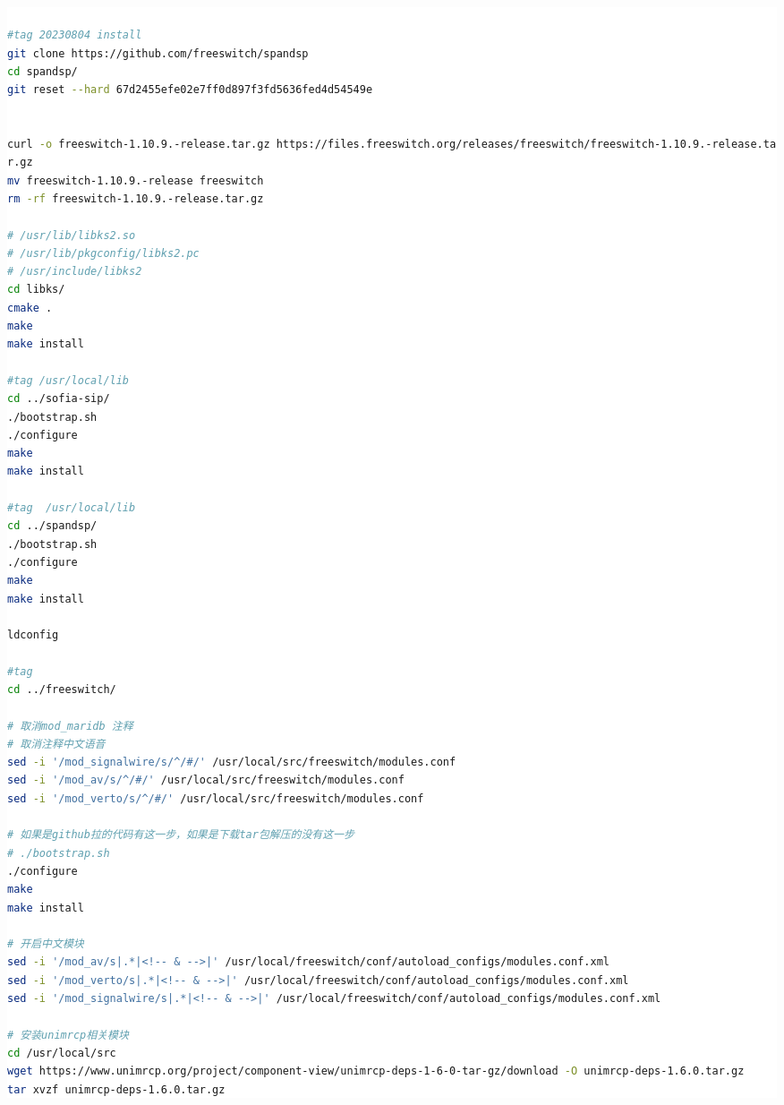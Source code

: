 ```bash

#tag 20230804 install 
git clone https://github.com/freeswitch/spandsp
cd spandsp/
git reset --hard 67d2455efe02e7ff0d897f3fd5636fed4d54549e


curl -o freeswitch-1.10.9.-release.tar.gz https://files.freeswitch.org/releases/freeswitch/freeswitch-1.10.9.-release.tar.gz
mv freeswitch-1.10.9.-release freeswitch
rm -rf freeswitch-1.10.9.-release.tar.gz

# /usr/lib/libks2.so
# /usr/lib/pkgconfig/libks2.pc
# /usr/include/libks2
cd libks/
cmake .
make
make install

#tag /usr/local/lib
cd ../sofia-sip/
./bootstrap.sh
./configure
make
make install

#tag  /usr/local/lib
cd ../spandsp/
./bootstrap.sh
./configure
make
make install

ldconfig

#tag 
cd ../freeswitch/

# 取消mod_maridb 注释
# 取消注释中文语音
sed -i '/mod_signalwire/s/^/#/' /usr/local/src/freeswitch/modules.conf
sed -i '/mod_av/s/^/#/' /usr/local/src/freeswitch/modules.conf
sed -i '/mod_verto/s/^/#/' /usr/local/src/freeswitch/modules.conf

# 如果是github拉的代码有这一步，如果是下载tar包解压的没有这一步
# ./bootstrap.sh
./configure
make
make install

# 开启中文模块
sed -i '/mod_av/s|.*|<!-- & -->|' /usr/local/freeswitch/conf/autoload_configs/modules.conf.xml
sed -i '/mod_verto/s|.*|<!-- & -->|' /usr/local/freeswitch/conf/autoload_configs/modules.conf.xml
sed -i '/mod_signalwire/s|.*|<!-- & -->|' /usr/local/freeswitch/conf/autoload_configs/modules.conf.xml

# 安装unimrcp相关模块
cd /usr/local/src
wget https://www.unimrcp.org/project/component-view/unimrcp-deps-1-6-0-tar-gz/download -O unimrcp-deps-1.6.0.tar.gz
tar xvzf unimrcp-deps-1.6.0.tar.gz

```